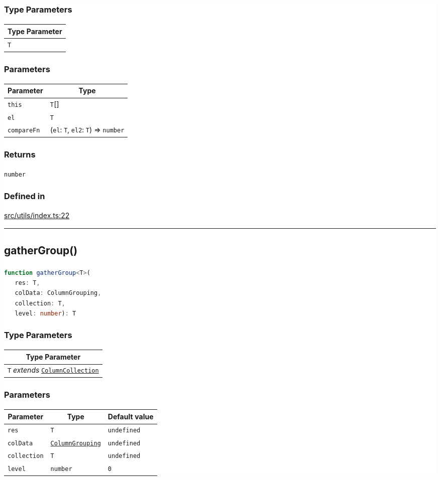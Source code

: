 ### Type Parameters

| Type Parameter |
| ------ |
| `T` |

### Parameters

| Parameter | Type |
| ------ | ------ |
| `this` | `T`[] |
| `el` | `T` |
| `compareFn` | (`el`: `T`, `el2`: `T`) => `number` |

### Returns

`number`

### Defined in

[src/utils/index.ts:22](https://github.com/revolist/revogrid/blob/a4b231d71029faeb28d2b2f5098e6a96aa320bc0/src/utils/index.ts#L22)

***

## gatherGroup()

```ts
function gatherGroup<T>(
   res: T, 
   colData: ColumnGrouping, 
   collection: T, 
   level: number): T
```

### Type Parameters

| Type Parameter |
| ------ |
| `T` *extends* [`ColumnCollection`](TypeAlias.ColumnCollection.md) |

### Parameters

| Parameter | Type | Default value |
| ------ | ------ | ------ |
| `res` | `T` | `undefined` |
| `colData` | [`ColumnGrouping`](TypeAlias.ColumnGrouping.md) | `undefined` |
| `collection` | `T` | `undefined` |
| `level` | `number` | `0` |
